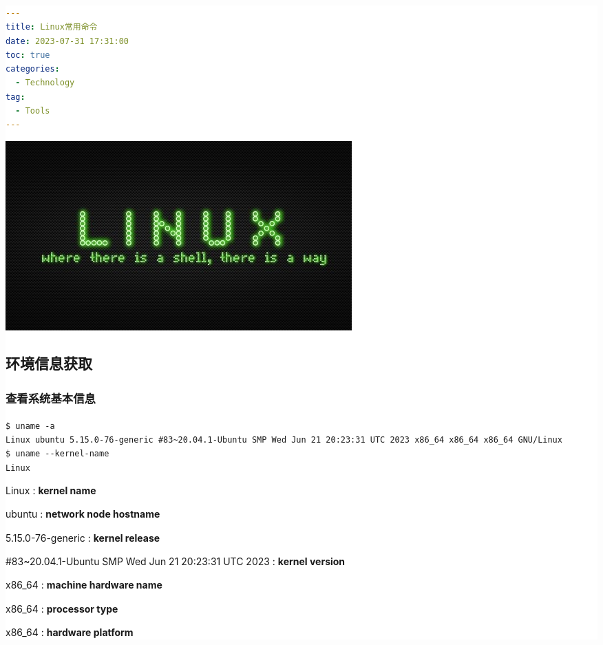 ```yaml
---
title: Linux常用命令
date: 2023-07-31 17:31:00
toc: true
categories:
  - Technology
tag:
  - Tools
---
```


![linux-wallpaper.jpg](/resources/Cover/linux-wallpaper.jpg)



## 环境信息获取

### 查看系统基本信息

```
$ uname -a
Linux ubuntu 5.15.0-76-generic #83~20.04.1-Ubuntu SMP Wed Jun 21 20:23:31 UTC 2023 x86_64 x86_64 x86_64 GNU/Linux
$ uname --kernel-name 
Linux
```

Linux : **kernel name**

ubuntu : **network node hostname**

5.15.0-76-generic : **kernel release**

\#83~20.04.1-Ubuntu SMP Wed Jun 21 20:23:31 UTC 2023 : **kernel version**

x86_64 : **machine hardware name**

x86_64 : **processor type**

x86_64 : **hardware platform**
